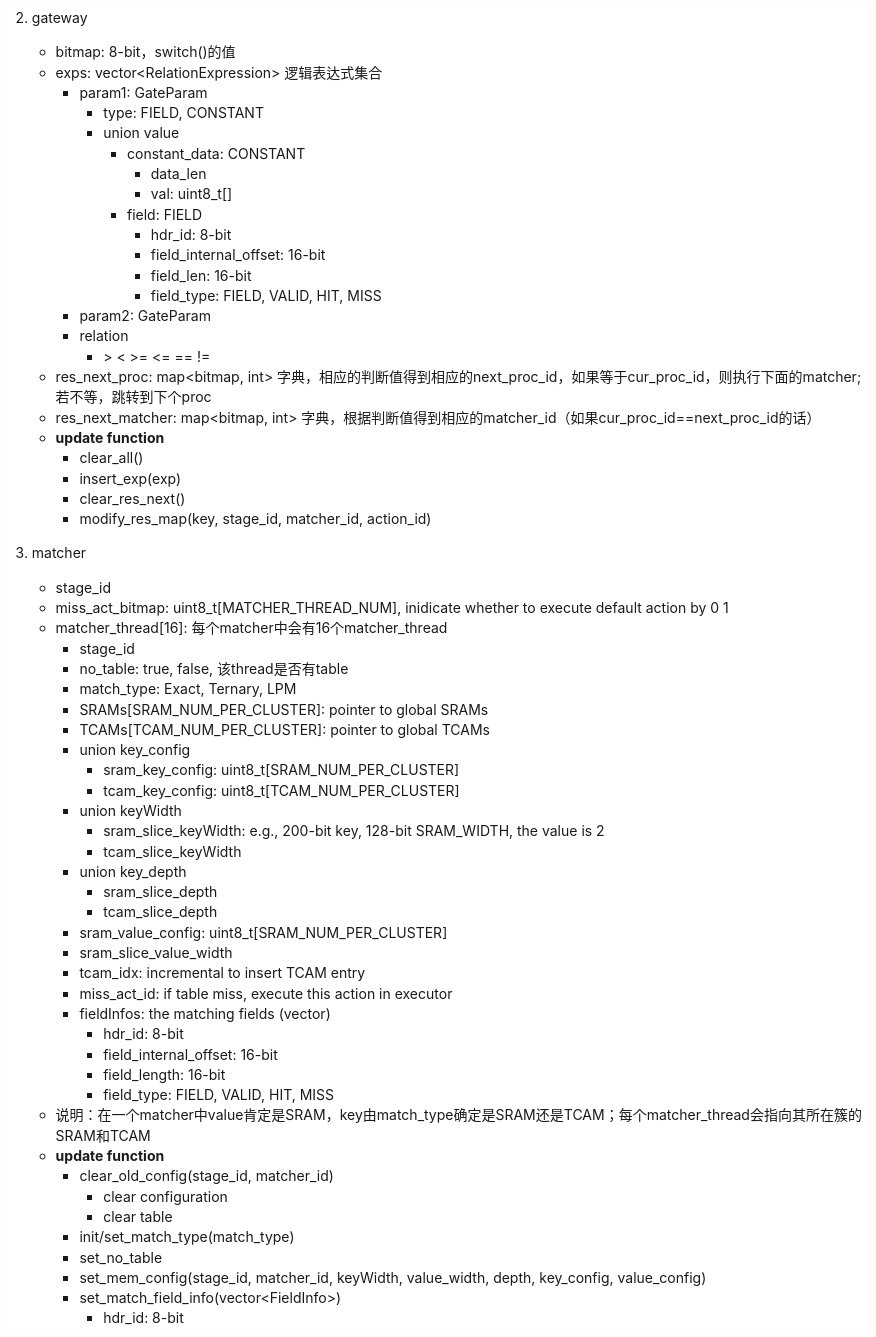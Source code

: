 2. gateway
    - bitmap: 8-bit，switch()的值
    - exps: vector\<RelationExpression\> 逻辑表达式集合
        - param1: GateParam
            - type: FIELD, CONSTANT
            - union value
                - constant_data: CONSTANT
                    - data_len
                    - val: uint8_t[]
                - field: FIELD
                    - hdr_id: 8-bit
                    - field_internal_offset: 16-bit
                    - field_len: 16-bit
                    - field_type: FIELD, VALID, HIT, MISS
        - param2: GateParam
        - relation
            - \> < >= <= == !=
    - res_next_proc: map\<bitmap, int\> 字典，相应的判断值得到相应的next_proc_id，如果等于cur_proc_id，则执行下面的matcher;若不等，跳转到下个proc
    - res_next_matcher: map\<bitmap, int\> 字典，根据判断值得到相应的matcher_id（如果cur_proc_id==next_proc_id的话）
    - **update function**
        - clear_all()
        - insert_exp(exp)
        - clear_res_next()
        - modify_res_map(key, stage_id, matcher_id, action_id)


3. matcher
    - stage_id
    - miss_act_bitmap: uint8_t[MATCHER_THREAD_NUM], inidicate whether to execute default action by 0 1
    - matcher_thread[16]: 每个matcher中会有16个matcher_thread
        - stage_id
        - no_table: true, false, 该thread是否有table
        - match_type: Exact, Ternary, LPM
        - SRAMs[SRAM_NUM_PER_CLUSTER]: pointer to global SRAMs
        - TCAMs[TCAM_NUM_PER_CLUSTER]: pointer to global TCAMs
        - union key_config
            - sram_key_config: uint8_t[SRAM_NUM_PER_CLUSTER]
            - tcam_key_config: uint8_t[TCAM_NUM_PER_CLUSTER]
        - union keyWidth
            - sram_slice_keyWidth: e.g., 200-bit key, 128-bit SRAM_WIDTH, the value is 2
            - tcam_slice_keyWidth
        - union key_depth
            - sram_slice_depth
            - tcam_slice_depth
        - sram_value_config: uint8_t[SRAM_NUM_PER_CLUSTER]
        - sram_slice_value_width
        - tcam_idx: incremental to insert TCAM entry
        - miss_act_id: if table miss, execute this action in executor
        - fieldInfos: the matching fields (vector)
            - hdr_id: 8-bit
            - field_internal_offset: 16-bit
            - field_length: 16-bit
            - field_type: FIELD, VALID, HIT, MISS
    - 说明：在一个matcher中value肯定是SRAM，key由match_type确定是SRAM还是TCAM；每个matcher_thread会指向其所在簇的SRAM和TCAM
    - **update function**
        - clear_old_config(stage_id, matcher_id)
            - clear configuration
            - clear table
        - init/set_match_type(match_type)
        - set_no_table
        - set_mem_config(stage_id, matcher_id, keyWidth, value_width, depth, key_config, value_config)
        - set_match_field_info(vector\<FieldInfo\>)
            - hdr_id: 8-bit